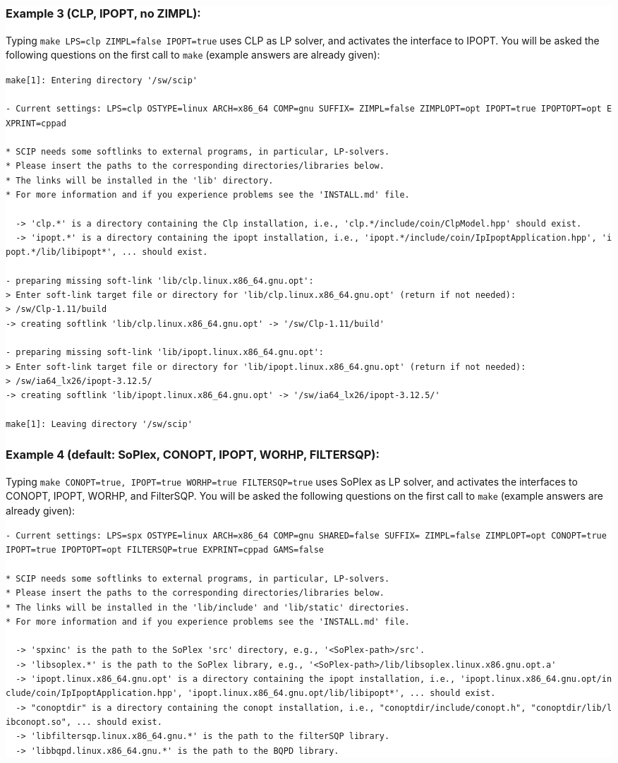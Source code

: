 ###   Example 3 (CLP, IPOPT, no ZIMPL):

Typing `make LPS=clp ZIMPL=false IPOPT=true` uses CLP as LP solver, and activates the interface to IPOPT.
You will be asked the following questions on the first call to `make` (example answers are already given):

```
make[1]: Entering directory '/sw/scip'

- Current settings: LPS=clp OSTYPE=linux ARCH=x86_64 COMP=gnu SUFFIX= ZIMPL=false ZIMPLOPT=opt IPOPT=true IPOPTOPT=opt EXPRINT=cppad

* SCIP needs some softlinks to external programs, in particular, LP-solvers.
* Please insert the paths to the corresponding directories/libraries below.
* The links will be installed in the 'lib' directory.
* For more information and if you experience problems see the 'INSTALL.md' file.

  -> 'clp.*' is a directory containing the Clp installation, i.e., 'clp.*/include/coin/ClpModel.hpp' should exist.
  -> 'ipopt.*' is a directory containing the ipopt installation, i.e., 'ipopt.*/include/coin/IpIpoptApplication.hpp', 'ipopt.*/lib/libipopt*', ... should exist.

- preparing missing soft-link 'lib/clp.linux.x86_64.gnu.opt':
> Enter soft-link target file or directory for 'lib/clp.linux.x86_64.gnu.opt' (return if not needed):
> /sw/Clp-1.11/build
-> creating softlink 'lib/clp.linux.x86_64.gnu.opt' -> '/sw/Clp-1.11/build'

- preparing missing soft-link 'lib/ipopt.linux.x86_64.gnu.opt':
> Enter soft-link target file or directory for 'lib/ipopt.linux.x86_64.gnu.opt' (return if not needed):
> /sw/ia64_lx26/ipopt-3.12.5/
-> creating softlink 'lib/ipopt.linux.x86_64.gnu.opt' -> '/sw/ia64_lx26/ipopt-3.12.5/'

make[1]: Leaving directory '/sw/scip'
```

### Example 4 (default: SoPlex, CONOPT, IPOPT, WORHP, FILTERSQP):

Typing `make CONOPT=true, IPOPT=true WORHP=true FILTERSQP=true` uses SoPlex as LP solver, and activates the interfaces to CONOPT, IPOPT, WORHP, and FilterSQP.
You will be asked the following questions on the first call to `make` (example answers are already given):

```
- Current settings: LPS=spx OSTYPE=linux ARCH=x86_64 COMP=gnu SHARED=false SUFFIX= ZIMPL=false ZIMPLOPT=opt CONOPT=true IPOPT=true IPOPTOPT=opt FILTERSQP=true EXPRINT=cppad GAMS=false

* SCIP needs some softlinks to external programs, in particular, LP-solvers.
* Please insert the paths to the corresponding directories/libraries below.
* The links will be installed in the 'lib/include' and 'lib/static' directories.
* For more information and if you experience problems see the 'INSTALL.md' file.

  -> 'spxinc' is the path to the SoPlex 'src' directory, e.g., '<SoPlex-path>/src'.
  -> 'libsoplex.*' is the path to the SoPlex library, e.g., '<SoPlex-path>/lib/libsoplex.linux.x86.gnu.opt.a'
  -> 'ipopt.linux.x86_64.gnu.opt' is a directory containing the ipopt installation, i.e., 'ipopt.linux.x86_64.gnu.opt/include/coin/IpIpoptApplication.hpp', 'ipopt.linux.x86_64.gnu.opt/lib/libipopt*', ... should exist.
  -> "conoptdir" is a directory containing the conopt installation, i.e., "conoptdir/include/conopt.h", "conoptdir/lib/libconopt.so", ... should exist.
  -> 'libfiltersqp.linux.x86_64.gnu.*' is the path to the filterSQP library.
  -> 'libbqpd.linux.x86_64.gnu.*' is the path to the BQPD library.
```